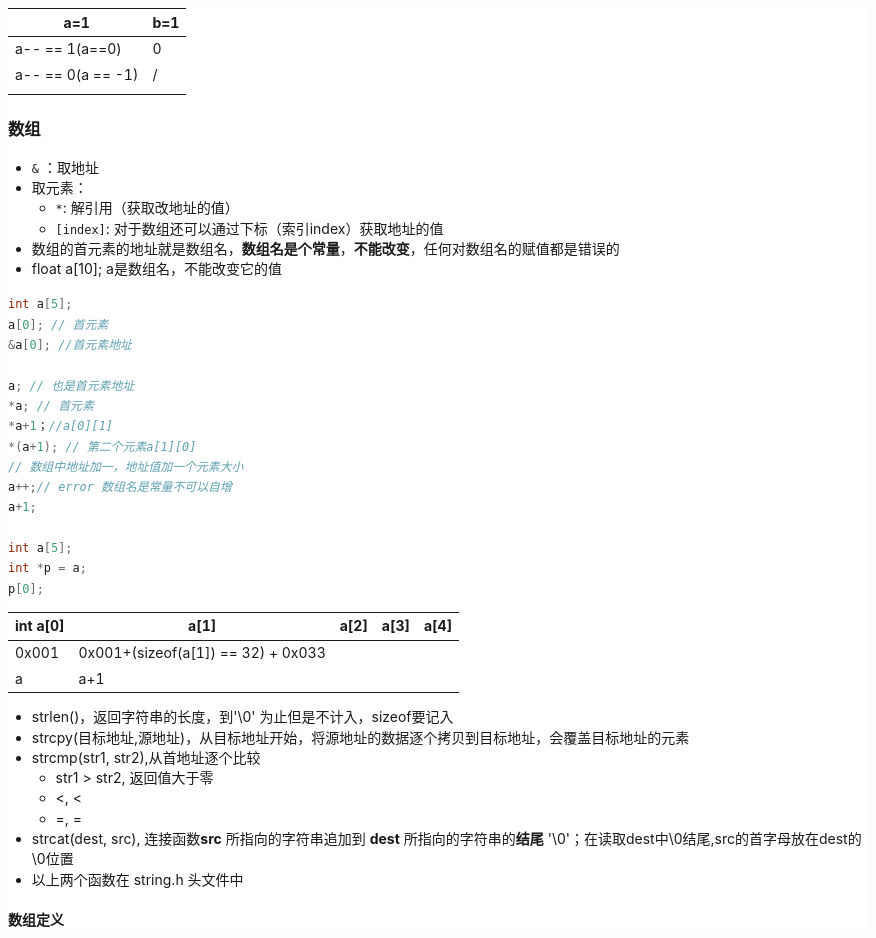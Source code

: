 | a=1               | b=1  |
| ----------------- | ---- |
| a-- == 1(a==0)    | 0    |
| a-- == 0(a == -1) | /    |
|                   |      |

### 数组

+ `&` ：取地址
+ 取元素：
  + `*`: 解引用（获取改地址的值）
  + `[index]`: 对于数组还可以通过下标（索引index）获取地址的值
+ 数组的首元素的地址就是数组名，**数组名是个常量**，**不能改变**，任何对数组名的赋值都是错误的
+ float a[10]; a是数组名，不能改变它的值

```c
int a[5];
a[0]; // 首元素
&a[0]; //首元素地址

a; // 也是首元素地址
*a; // 首元素
*a+1；//a[0][1]
*(a+1); // 第二个元素a[1][0]
// 数组中地址加一，地址值加一个元素大小
a++;// error 数组名是常量不可以自增
a+1;

int a[5];
int *p = a;
p[0];
```

| int a[0] | a[1]                               | a[2] | a[3] | a[4] |
| -------- | ---------------------------------- | ---- | ---- | ---- |
| 0x001    | 0x001+(sizeof(a[1]) == 32) + 0x033 |      |      |      |
| a        | a+1                                |      |      |      |

+ strlen()，返回字符串的长度，到'\0' 为止但是不计入，sizeof要记入
+ strcpy(目标地址,源地址)，从目标地址开始，将源地址的数据逐个拷贝到目标地址，会覆盖目标地址的元素
+ strcmp(str1, str2),从首地址逐个比较
  + str1 > str2, 返回值大于零
  + <, <
  + =,  = 
+ strcat(dest, src), 连接函数**src** 所指向的字符串追加到 **dest** 所指向的字符串的**结尾** '\0'；在读取dest中\0结尾,src的首字母放在dest的\0位置
+ 以上两个函数在 string.h 头文件中



#### 数组定义
